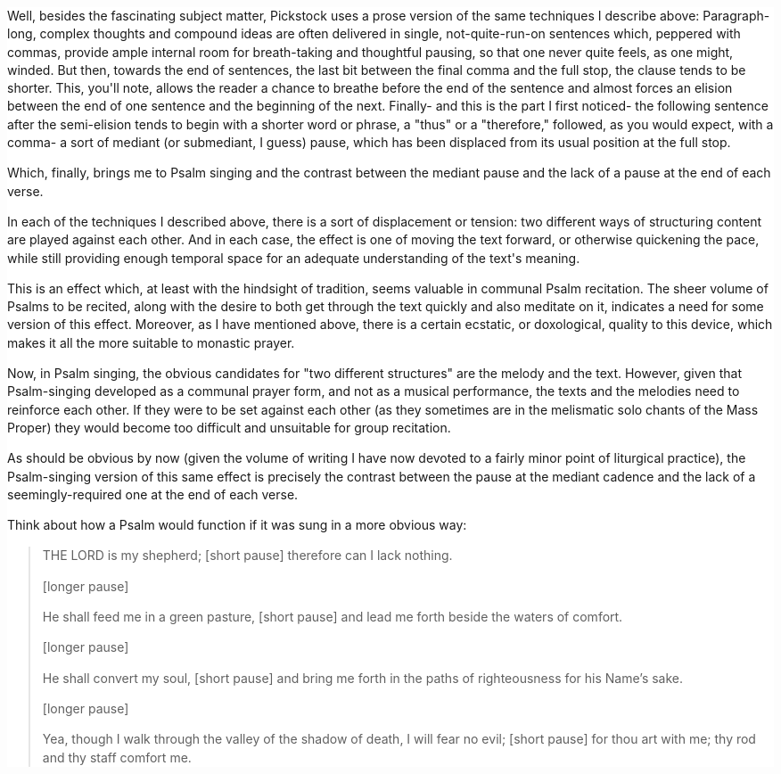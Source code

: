 Well, besides the fascinating subject matter, Pickstock uses a prose version of the same techniques I describe above: Paragraph-long, complex thoughts and compound ideas are often delivered in single, not-quite-run-on sentences which, peppered with commas, provide ample internal room for breath-taking and thoughtful pausing, so that one never quite feels, as one might, winded. But then, towards the end of sentences, the last bit between the final comma and the full stop, the clause tends to be shorter. This, you'll note, allows the reader a chance to breathe before the end of the sentence and almost forces an elision between the end of one sentence and the beginning of the next. Finally- and this is the part I first noticed- the following sentence after the semi-elision tends to begin with a shorter word or phrase, a "thus" or a "therefore," followed, as you would expect, with a comma- a sort of mediant (or submediant, I guess) pause, which has been displaced from its usual position at the full stop.

Which, finally, brings me to Psalm singing and the contrast between the mediant pause and the lack of a pause at the end of each verse.

In each of the techniques I described above, there is a sort of displacement or tension: two different ways of structuring content are played against each other. And in each case, the effect is one of moving the text forward, or otherwise quickening the pace, while still providing enough temporal space for an adequate understanding of the text's meaning.

This is an effect which, at least with the hindsight of tradition, seems valuable in communal Psalm recitation. The sheer volume of Psalms to be recited, along with the desire to both get through the text quickly and also meditate on it, indicates a need for some version of this effect. Moreover, as I have mentioned above, there is a certain ecstatic, or doxological, quality to this device, which makes it all the more suitable to monastic prayer.

Now, in Psalm singing, the obvious candidates for "two different structures" are the melody and the text. However, given that Psalm-singing developed as a communal prayer form, and not as a musical performance, the texts and the melodies need to reinforce each other. If they were to be set against each other (as they sometimes are in the melismatic solo chants of the Mass Proper) they would become too difficult and unsuitable for group recitation.

As should be obvious by now (given the volume of writing I have now devoted to a fairly minor point of liturgical practice), the Psalm-singing version of this same effect is precisely the contrast between the pause at the mediant cadence and the lack of a seemingly-required one at the end of each verse.

Think about how a Psalm would function if it was sung in a more obvious way:

<blockquote>
THE LORD is my shepherd; [short pause]
therefore can I lack nothing.

[longer pause]

He shall feed me in a green pasture, [short pause]
and lead me forth beside the waters of comfort.

[longer pause]

He shall convert my soul, [short pause]
and bring me forth in the paths of righteousness for his Name’s sake.

[longer pause]

Yea, though I walk through the valley of the shadow of death, I will fear no evil; [short pause]
for thou art with me; thy rod and thy staff comfort me.
</blockquote>
